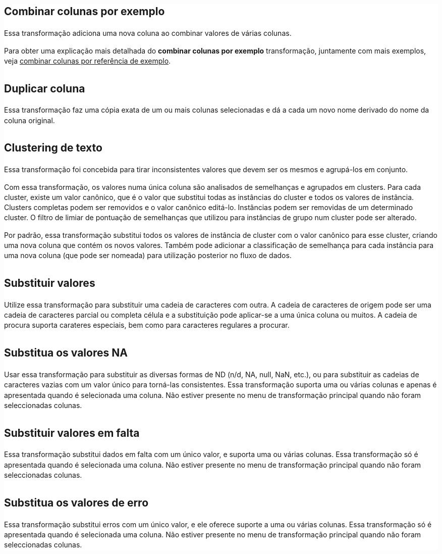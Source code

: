 
## <a name="combine-columns-by-example"></a>Combinar colunas por exemplo

Essa transformação adiciona uma nova coluna ao combinar valores de várias colunas. 

Para obter uma explicação mais detalhada do **combinar colunas por exemplo** transformação, juntamente com mais exemplos, veja [combinar colunas por referência de exemplo](data-prep-combine-columns-by-example.md).


## <a name="duplicate-column"></a>Duplicar coluna
Essa transformação faz uma cópia exata de um ou mais colunas selecionadas e dá a cada um novo nome derivado do nome da coluna original.

## <a name="text-clustering"></a>Clustering de texto 
Essa transformação foi concebida para tirar inconsistentes valores que devem ser os mesmos e agrupá-los em conjunto.  

Com essa transformação, os valores numa única coluna são analisados de semelhanças e agrupados em clusters. Para cada cluster, existe um valor canônico, que é o valor que substitui todas as instâncias do cluster e todos os valores de instância. Clusters completas podem ser removidos e o valor canônico editá-lo. Instâncias podem ser removidas de um determinado cluster. O filtro de limiar de pontuação de semelhanças que utilizou para instâncias de grupo num cluster pode ser alterado.

Por padrão, essa transformação substitui todos os valores de instância de cluster com o valor canônico para esse cluster, criando uma nova coluna que contém os novos valores. Também pode adicionar a classificação de semelhança para cada instância para uma nova coluna (que pode ser nomeada) para utilização posterior no fluxo de dados.

## <a name="replace-values"></a>Substituir valores
Utilize essa transformação para substituir uma cadeia de caracteres com outra. A cadeia de caracteres de origem pode ser uma cadeia de caracteres parcial ou completa célula e a substituição pode aplicar-se a uma única coluna ou muitos. A cadeia de procura suporta carateres especiais, bem como para caracteres regulares a procurar. 

## <a name="replace-na-values"></a>Substitua os valores NA
Usar essa transformação para substituir as diversas formas de ND (n/d, NA, null, NaN, etc.), ou para substituir as cadeias de caracteres vazias com um valor único para torná-las consistentes. Essa transformação suporta uma ou várias colunas e apenas é apresentada quando é selecionada uma coluna. Não estiver presente no menu de transformação principal quando não foram seleccionadas colunas.

## <a name="replace-missing-values"></a>Substituir valores em falta
Essa transformação substitui dados em falta com um único valor, e suporta uma ou várias colunas. Essa transformação só é apresentada quando é selecionada uma coluna. Não estiver presente no menu de transformação principal quando não foram seleccionadas colunas.

## <a name="replace-error-values"></a>Substitua os valores de erro
Essa transformação substitui erros com um único valor, e ele oferece suporte a uma ou várias colunas. Essa transformação só é apresentada quando é selecionada uma coluna. Não estiver presente no menu de transformação principal quando não foram seleccionadas colunas.
